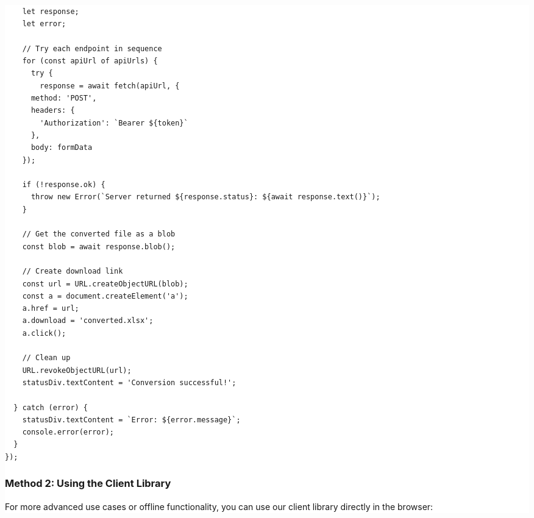         let response;
        let error;
        
        // Try each endpoint in sequence
        for (const apiUrl of apiUrls) {
          try {
            response = await fetch(apiUrl, {
          method: 'POST',
          headers: {
            'Authorization': `Bearer ${token}`
          },
          body: formData
        });
        
        if (!response.ok) {
          throw new Error(`Server returned ${response.status}: ${await response.text()}`);
        }
        
        // Get the converted file as a blob
        const blob = await response.blob();
        
        // Create download link
        const url = URL.createObjectURL(blob);
        const a = document.createElement('a');
        a.href = url;
        a.download = 'converted.xlsx';
        a.click();
        
        // Clean up
        URL.revokeObjectURL(url);
        statusDiv.textContent = 'Conversion successful!';
        
      } catch (error) {
        statusDiv.textContent = `Error: ${error.message}`;
        console.error(error);
      }
    });
  </script>
</body>
</html>

### Method 2: Using the Client Library

For more advanced use cases or offline functionality, you can use our client library directly in the browser:

<!DOCTYPE html>
<html lang="en">
<head>
  <meta charset="UTF-8">
  <meta name="viewport" content="width=device-width, initial-scale=1.0">
  <title>XLS Converter Client Library Example</title>
  
  <script src="https://cdn.sheetjs.com/xlsx-latest/package/dist/xlsx.full.min.js"></script>
  